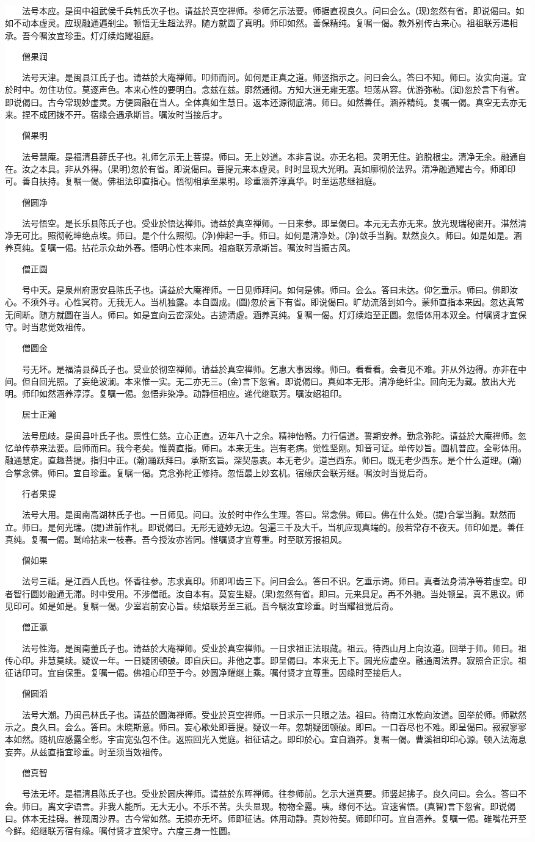 　　法号本应。是闽中祖武侯千兵韩氏次子也。请益於真空禅师。参师乞示法要。师据直视良久。问曰会么。(现)忽然有省。即说偈曰。如如不动本虚灵。应现融通遍剎尘。顿悟无生超法界。随方就圆了真明。师印如然。善保精纯。复嘱一偈。教外别传古来心。祖祖联芳递相承。吾今嘱汝宜珍重。灯灯续焰耀祖庭。

　　僧果润

　　法号天津。是闽县江氏子也。请益於大庵禅师。叩师而问。如何是正真之道。师竖指示之。问曰会么。答曰不知。师曰。汝实向道。宜於时中。勿住功位。莫逐声色。本来心性的要明白。念兹在兹。廓然通彻。方知大道无雍无塞。坦荡从容。优游弥勒。(润)忽於言下有省。即说偈曰。古今常现妙虚灵。方便圆融在当人。全体真如生慧日。返本还源彻底清。师曰。如然善任。涵养精纯。复嘱一偈。真空无去亦无来。捏不成团拨不开。宿缘会遇承斯旨。嘱汝时当接后才。

　　僧果明

　　法号慧庵。是福清县薛氏子也。礼师乞示无上菩提。师曰。无上妙道。本非言说。亦无名相。灵明无住。逈脱根尘。清净无余。融通自在。汝之本具。非从外得。(果明)忽於有省。即说偈曰。菩提元来本虚灵。时时显现大光明。真如廓彻於法界。清净融通耀古今。师即印可。善自扶持。复嘱一偈。佛祖法印直指心。悟彻相承至果明。珍重涵养淳真华。时至运悲继祖庭。

　　僧圆净

　　法号悟空。是长乐县陈氏子也。受业於悟达禅师。请益於真空禅师。一日来参。即呈偈曰。本元无去亦无来。放光现瑞秘密开。湛然清净无可比。照彻乾坤绝点埃。师曰。是个什么照彻。(净)伸起一手。师曰。如何是清净处。(净)敛手当胸。默然良久。师曰。如是如是。涵养真纯。复嘱一偈。拈花示众劫外春。悟明心性本来同。祖裔联芳承斯旨。嘱汝时当振古风。

　　僧正圆

　　号中天。是泉州府惠安县陈氏子也。请益於大庵禅师。一日见师拜问。如何是佛。师曰。会么。答曰未达。仰乞垂示。师曰。佛即汝心。不须外寻。心性冥符。无我无人。当机独露。本自圆成。(圆)忽於言下有省。即说偈曰。旷劫流落到如今。蒙师直指本来因。忽达真常无间断。随方就圆在当人。师曰。如是宜向云峦深处。古迹清虚。涵养真纯。复嘱一偈。灯灯续焰至正圆。忽悟体用本双全。付嘱贤才宜保守。时当悲觉效祖传。

　　僧圆金

　　号无坏。是福清县薛氏子也。受业於彻空禅师。请益於真空禅师。乞惠大事因缘。师曰。看看看。会者见不难。非从外边得。亦非在中间。但自回光照。了妄绝波澜。本来惟一实。无二亦无三。(金)言下忽省。即说偈曰。真如本无形。清净绝纤尘。回向无为藏。放出大光明。师印如然涵养淳淳。复嘱一偈。忽悟非染净。动静恒相应。递代继联芳。嘱汝绍祖印。

　　居士正瀚

　　法号凰岐。是闽县叶氏子也。禀性仁慈。立心正直。迈年八十之余。精神怡畅。力行信道。誓期安养。勤念弥陀。请益於大庵禅师。忽忆单传恭来法要。启师而曰。我今老矣。惟冀直指。师曰。本来无生。岂有老病。觉性坚刚。知音可证。单传妙旨。圆机普应。全彰体用。融通慧定。直趣菩提。指归中正。(瀚)踊跃拜曰。承斯玄旨。深契愚衷。本无老少。道岂西东。师曰。既无老少西东。是个什么道理。(瀚)合掌念佛。师曰。宜自珍重。复嘱一偈。克念弥陀正修持。忽悟最上妙玄机。宿缘庆会联芳继。嘱汝时当觉后奇。

　　行者果提

　　法号大用。是闽南高湖林氏子也。一日师见。问曰。汝於时中作么生理。答曰。常念佛。师曰。佛在什么处。(提)合掌当胸。默然而立。师曰。是何光瑞。(提)进前作礼。即说偈曰。无形无迹妙无边。包遍三千及大千。当机应现真端的。般若常存不夜天。师印如是。善任真纯。复嘱一偈。鹫岭拈来一枝春。吾今授汝亦皆同。惟嘱贤才宜尊重。时至联芳报祖风。

　　僧如果

　　法号三祗。是江西人氏也。怀香往参。志求真印。师即叩齿三下。问曰会么。答曰不识。乞垂示诲。师曰。真者法身清净等若虚空。印者智行圆妙融通无滞。时中受用。不涉僧祇。汝自本有。莫妄生疑。(果)忽然有省。即曰。元来具足。再不外驰。当处顿呈。真不思议。师见印可。如是如是。复嘱一偈。少室岩前安心旨。续焰联芳至三祇。吾今嘱汝宜珍重。时当耀祖觉后奇。

　　僧正瀛

　　法号性海。是闽南董氏子也。请益於大庵禅师。受业於真空禅师。一日求祖正法眼藏。祖云。待西山月上向汝道。回举于师。师曰。祖传心印。非慧莫续。疑议一年。一日疑团顿破。即自庆曰。非他之事。即呈偈曰。本来无上下。圆光应虚空。融通周法界。寂照合正宗。祖征诘印可。宜自保重。复嘱一偈。佛祖心印至于今。妙圆净耀继上乘。嘱付贤才宜尊重。因缘时至接后人。

　　僧圆滔

　　法号大潮。乃闽邑林氏子也。请益於圆海禅师。受业於真空禅师。一日求示一只眼之法。祖曰。待南江水乾向汝道。回举於师。师默然示之。良久曰。会么。答曰。未晓斯意。师曰。妄心歇处即菩提。疑议一年。忽朝疑团顿破。即曰。一口吞尽也不难。即呈偈曰。寂寂寥寥本如然。随机应感露全彰。宇宙宽弘包不住。返照回光入觉庭。祖征诘之。即印於心。宜自涵养。复嘱一偈。曹溪祖印印心源。顿入法海息妄奔。从兹直指宜珍重。时至须当效祖传。

　　僧真智

　　号法无坏。是福清县陈氏子也。受业於圆庆禅师。请益於东晖禅师。往参师前。乞示大道真要。师竖起拂子。良久问曰。会么。答曰不会。师曰。离文字语言。非我人能所。无大无小。不乐不苦。头头显现。物物全露。咦。缘何不达。宜速省悟。(真智)言下忽省。即说偈曰。体本无挂碍。普现周沙界。古今常如然。无损亦无坏。师即征诘。体用动静。真妙符契。师即印可。宜自涵养。复嘱一偈。碓嘴花开至今鲜。绍继联芳宿有缘。嘱付贤才宜架守。六度三身一性圆。
